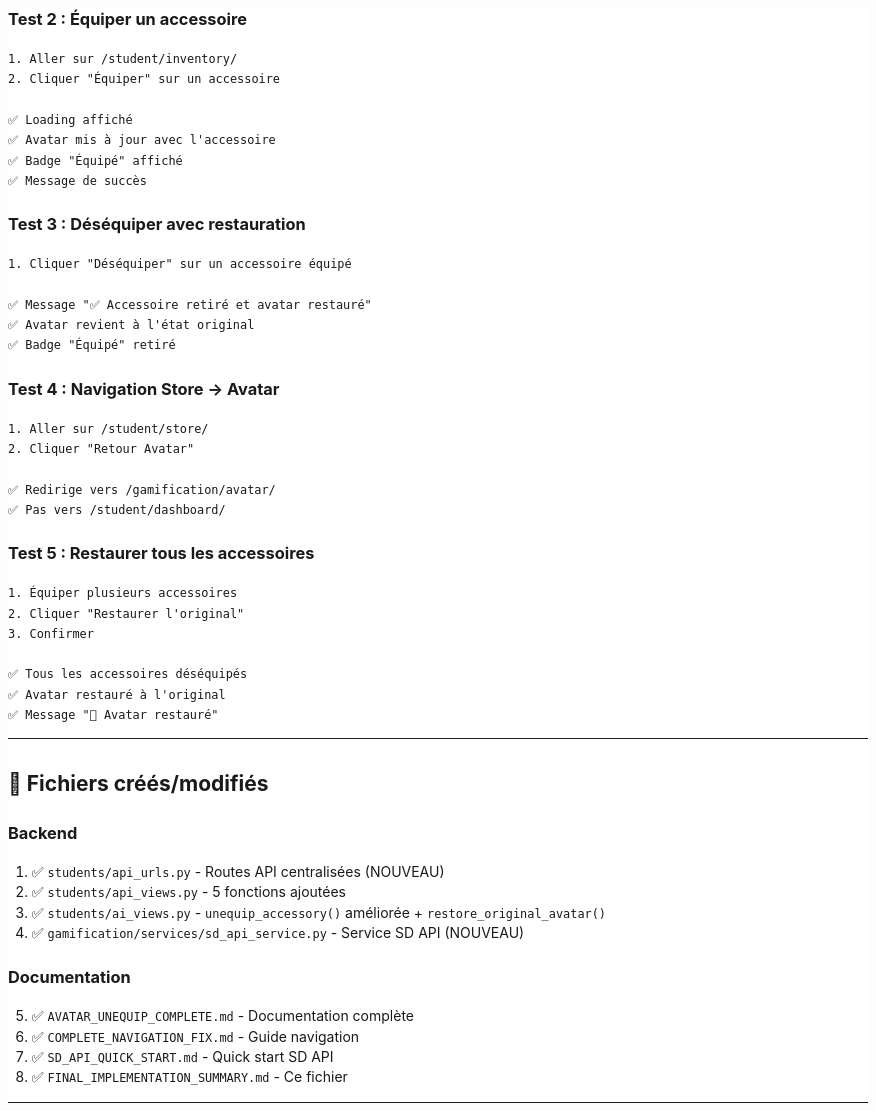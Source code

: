 ### Test 2 : Équiper un accessoire
```
1. Aller sur /student/inventory/
2. Cliquer "Équiper" sur un accessoire

✅ Loading affiché
✅ Avatar mis à jour avec l'accessoire
✅ Badge "Équipé" affiché
✅ Message de succès
```

### Test 3 : Déséquiper avec restauration
```
1. Cliquer "Déséquiper" sur un accessoire équipé

✅ Message "✅ Accessoire retiré et avatar restauré"
✅ Avatar revient à l'état original
✅ Badge "Équipé" retiré
```

### Test 4 : Navigation Store → Avatar
```
1. Aller sur /student/store/
2. Cliquer "Retour Avatar"

✅ Redirige vers /gamification/avatar/
✅ Pas vers /student/dashboard/
```

### Test 5 : Restaurer tous les accessoires
```
1. Équiper plusieurs accessoires
2. Cliquer "Restaurer l'original"
3. Confirmer

✅ Tous les accessoires déséquipés
✅ Avatar restauré à l'original
✅ Message "🔄 Avatar restauré"
```

---

## 📁 Fichiers créés/modifiés

### Backend
1. ✅ `students/api_urls.py` - Routes API centralisées (NOUVEAU)
2. ✅ `students/api_views.py` - 5 fonctions ajoutées
3. ✅ `students/ai_views.py` - `unequip_accessory()` améliorée + `restore_original_avatar()`
4. ✅ `gamification/services/sd_api_service.py` - Service SD API (NOUVEAU)

### Documentation
5. ✅ `AVATAR_UNEQUIP_COMPLETE.md` - Documentation complète
6. ✅ `COMPLETE_NAVIGATION_FIX.md` - Guide navigation
7. ✅ `SD_API_QUICK_START.md` - Quick start SD API
8. ✅ `FINAL_IMPLEMENTATION_SUMMARY.md` - Ce fichier

---